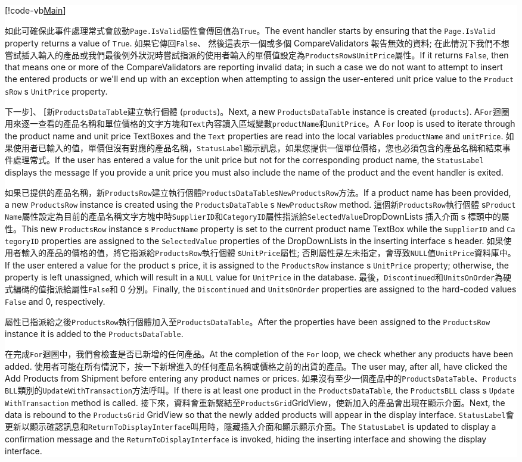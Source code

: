 
[!code-vb[Main](batch-inserting-vb/samples/sample6.vb)]

<span data-ttu-id="e2e25-283">如此可確保此事件處理常式會啟動`Page.IsValid`屬性會傳回值為`True`。</span><span class="sxs-lookup"><span data-stu-id="e2e25-283">The event handler starts by ensuring that the `Page.IsValid` property returns a value of `True`.</span></span> <span data-ttu-id="e2e25-284">如果它傳回`False`、 然後這表示一個或多個 CompareValidators 報告無效的資料; 在此情況下我們不想嘗試插入輸入的產品或我們最後例外狀況時嘗試指派的使用者輸入的單價值設定為`ProductsRow`s`UnitPrice`屬性。</span><span class="sxs-lookup"><span data-stu-id="e2e25-284">If it returns `False`, then that means one or more of the CompareValidators are reporting invalid data; in such a case we do not want to attempt to insert the entered products or we'll end up with an exception when attempting to assign the user-entered unit price value to the `ProductsRow` s `UnitPrice` property.</span></span>

<span data-ttu-id="e2e25-285">下一步]、 [新`ProductsDataTable`建立執行個體 (`products`)。</span><span class="sxs-lookup"><span data-stu-id="e2e25-285">Next, a new `ProductsDataTable` instance is created (`products`).</span></span> <span data-ttu-id="e2e25-286">A`For`迴圈用來逐一查看的產品名稱和單位價格的文字方塊和`Text`內容讀入區域變數`productName`和`unitPrice`。</span><span class="sxs-lookup"><span data-stu-id="e2e25-286">A `For` loop is used to iterate through the product name and unit price TextBoxes and the `Text` properties are read into the local variables `productName` and `unitPrice`.</span></span> <span data-ttu-id="e2e25-287">如果使用者已輸入的值，單價但沒有對應的產品名稱，`StatusLabel`顯示訊息，如果您提供一個單位價格，您也必須包含的產品名稱和結束事件處理常式。</span><span class="sxs-lookup"><span data-stu-id="e2e25-287">If the user has entered a value for the unit price but not for the corresponding product name, the `StatusLabel` displays the message If you provide a unit price you must also include the name of the product and the event handler is exited.</span></span>

<span data-ttu-id="e2e25-288">如果已提供的產品名稱，新`ProductsRow`建立執行個體`ProductsDataTable`s`NewProductsRow`方法。</span><span class="sxs-lookup"><span data-stu-id="e2e25-288">If a product name has been provided, a new `ProductsRow` instance is created using the `ProductsDataTable` s `NewProductsRow` method.</span></span> <span data-ttu-id="e2e25-289">這個新`ProductsRow`執行個體 s`ProductName`屬性設定為目前的產品名稱文字方塊中時`SupplierID`和`CategoryID`屬性指派給`SelectedValue`DropDownLists 插入介面 s 標頭中的屬性。</span><span class="sxs-lookup"><span data-stu-id="e2e25-289">This new `ProductsRow` instance s `ProductName` property is set to the current product name TextBox while the `SupplierID` and `CategoryID` properties are assigned to the `SelectedValue` properties of the DropDownLists in the inserting interface s header.</span></span> <span data-ttu-id="e2e25-290">如果使用者輸入的產品的價格的值，將它指派給`ProductsRow`執行個體 s`UnitPrice`屬性; 否則屬性是左未指定，會導致`NULL`值`UnitPrice`資料庫中。</span><span class="sxs-lookup"><span data-stu-id="e2e25-290">If the user entered a value for the product s price, it is assigned to the `ProductsRow` instance s `UnitPrice` property; otherwise, the property is left unassigned, which will result in a `NULL` value for `UnitPrice` in the database.</span></span> <span data-ttu-id="e2e25-291">最後，`Discontinued`和`UnitsOnOrder`為硬式編碼的值指派給屬性`False`和 0 分別。</span><span class="sxs-lookup"><span data-stu-id="e2e25-291">Finally, the `Discontinued` and `UnitsOnOrder` properties are assigned to the hard-coded values `False` and 0, respectively.</span></span>

<span data-ttu-id="e2e25-292">屬性已指派給之後`ProductsRow`執行個體加入至`ProductsDataTable`。</span><span class="sxs-lookup"><span data-stu-id="e2e25-292">After the properties have been assigned to the `ProductsRow` instance it is added to the `ProductsDataTable`.</span></span>

<span data-ttu-id="e2e25-293">在完成`For`迴圈中，我們會檢查是否已新增的任何產品。</span><span class="sxs-lookup"><span data-stu-id="e2e25-293">At the completion of the `For` loop, we check whether any products have been added.</span></span> <span data-ttu-id="e2e25-294">使用者可能在所有情況下，按一下新增進入的任何產品名稱或價格之前的出貨的產品。</span><span class="sxs-lookup"><span data-stu-id="e2e25-294">The user may, after all, have clicked the Add Products from Shipment before entering any product names or prices.</span></span> <span data-ttu-id="e2e25-295">如果沒有至少一個產品中的`ProductsDataTable`、`ProductsBLL`類別的`UpdateWithTransaction`方法呼叫。</span><span class="sxs-lookup"><span data-stu-id="e2e25-295">If there is at least one product in the `ProductsDataTable`, the `ProductsBLL` class s `UpdateWithTransaction` method is called.</span></span> <span data-ttu-id="e2e25-296">接下來，資料會重新繫結至`ProductsGrid`GridView，使新加入的產品會出現在顯示介面。</span><span class="sxs-lookup"><span data-stu-id="e2e25-296">Next, the data is rebound to the `ProductsGrid` GridView so that the newly added products will appear in the display interface.</span></span> <span data-ttu-id="e2e25-297">`StatusLabel`會更新以顯示確認訊息和`ReturnToDisplayInterface`叫用時，隱藏插入介面和顯示顯示介面。</span><span class="sxs-lookup"><span data-stu-id="e2e25-297">The `StatusLabel` is updated to display a confirmation message and the `ReturnToDisplayInterface` is invoked, hiding the inserting interface and showing the display interface.</span></span>
